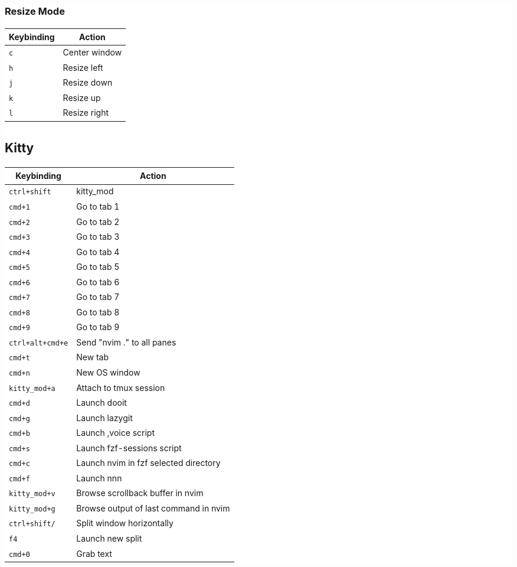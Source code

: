 ### Resize Mode

| Keybinding | Action |
|---|---|
| `c` | Center window |
| `h` | Resize left |
| `j` | Resize down |
| `k` | Resize up |
| `l` | Resize right |

## Kitty

| Keybinding | Action |
|---|---|
| `ctrl+shift` | kitty_mod |
| `cmd+1` | Go to tab 1 |
| `cmd+2` | Go to tab 2 |
| `cmd+3` | Go to tab 3 |
| `cmd+4` | Go to tab 4 |
| `cmd+5` | Go to tab 5 |
| `cmd+6` | Go to tab 6 |
| `cmd+7` | Go to tab 7 |
| `cmd+8` | Go to tab 8 |
| `cmd+9` | Go to tab 9 |
| `ctrl+alt+cmd+e` | Send "nvim ." to all panes |
| `cmd+t` | New tab |
| `cmd+n` | New OS window |
| `kitty_mod+a` | Attach to tmux session |
| `cmd+d` | Launch dooit |
| `cmd+g` | Launch lazygit |
| `cmd+b` | Launch ,voice script |
| `cmd+s` | Launch fzf-sessions script |
| `cmd+c` | Launch nvim in fzf selected directory |
| `cmd+f` | Launch nnn |
| `kitty_mod+v` | Browse scrollback buffer in nvim |
| `kitty_mod+g` | Browse output of last command in nvim |
| `ctrl+shift/` | Split window horizontally |
| `f4` | Launch new split |
| `cmd+0` | Grab text |
